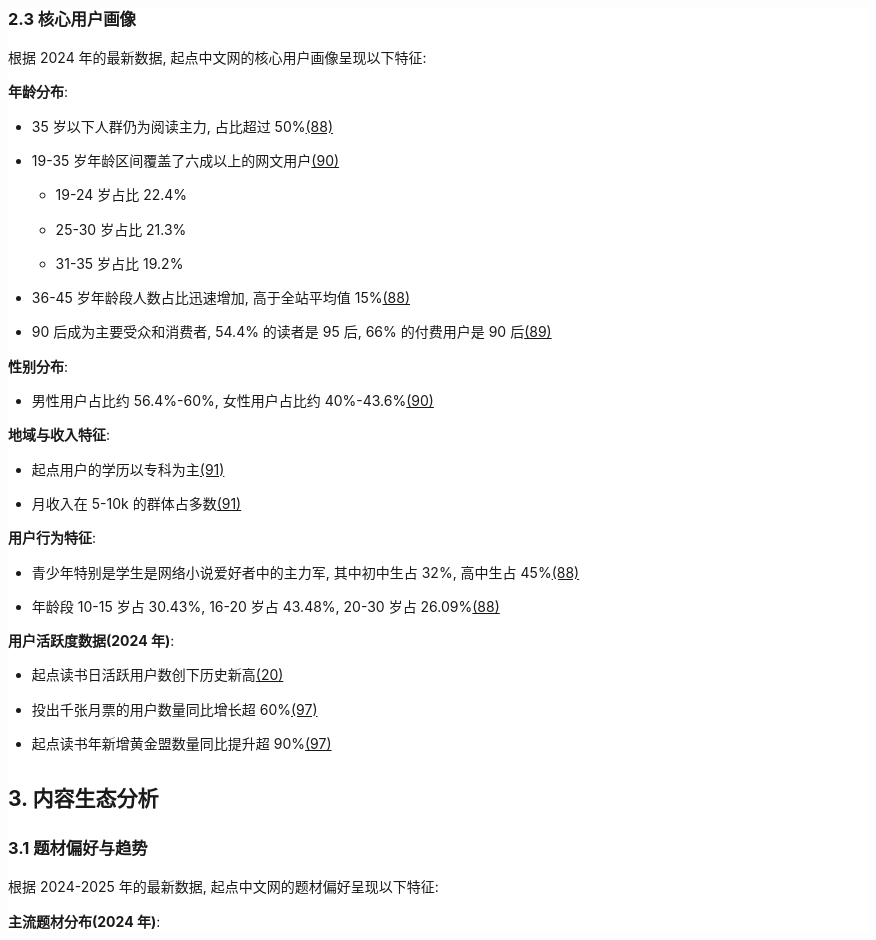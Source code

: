 ### 2.3 核心用户画像

根据 2024 年的最新数据, 起点中文网的核心用户画像呈现以下特征: 

**年龄分布**: 



*   35 岁以下人群仍为阅读主力, 占比超过 50%[(88)](https://m.qidian.com/ask/qqbpegtmiuriq)

*   19-35 岁年龄区间覆盖了六成以上的网文用户[(90)](https://www.62l.net/l/1371205584907191859.html)


    *   19-24 岁占比 22.4%

    *   25-30 岁占比 21.3%

    *   31-35 岁占比 19.2%

*   36-45 岁年龄段人数占比迅速增加, 高于全站平均值 15%[(88)](https://m.qidian.com/ask/qqbpegtmiuriq)

*   90 后成为主要受众和消费者, 54.4% 的读者是 95 后, 66% 的付费用户是 90 后[(89)](https://m.qidian.com/ask/qclqbgtamwz)

**性别分布**: 



*   男性用户占比约 56.4%-60%, 女性用户占比约 40%-43.6%[(90)](https://www.62l.net/l/1371205584907191859.html)

**地域与收入特征**: 



*   起点用户的学历以专科为主[(91)](https://www.qidian.com/ask/qqbskurzfwzbp)

*   月收入在 5-10k 的群体占多数[(91)](https://www.qidian.com/ask/qqbskurzfwzbp)

**用户行为特征**: 



*   青少年特别是学生是网络小说爱好者中的主力军, 其中初中生占 32%, 高中生占 45%[(88)](https://m.qidian.com/ask/qqbpegtmiuriq)

*   年龄段 10-15 岁占 30.43%, 16-20 岁占 43.48%, 20-30 岁占 26.09%[(88)](https://m.qidian.com/ask/qqbpegtmiuriq)

**用户活跃度数据(2024 年)**: 



*   起点读书日活跃用户数创下历史新高[(20)](https://www.woshipm.com/digest/257187)

*   投出千张月票的用户数量同比增长超 60%[(97)](https://jg-static.eeo.com.cn/article/info?channelUuid=1a84d395f3c24e7cbf1694b11d454c55\&id=cfe83583382145bb85cc60d91bc3afb7)

*   起点读书年新增黄金盟数量同比提升超 90%[(97)](https://jg-static.eeo.com.cn/article/info?channelUuid=1a84d395f3c24e7cbf1694b11d454c55\&id=cfe83583382145bb85cc60d91bc3afb7)

## 3. 内容生态分析

### 3.1 题材偏好与趋势

根据 2024-2025 年的最新数据, 起点中文网的题材偏好呈现以下特征: 

**主流题材分布(2024 年)**: 
